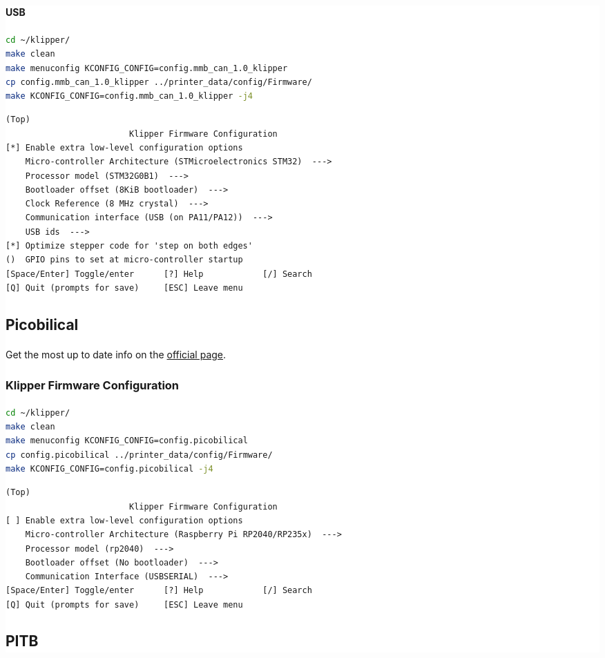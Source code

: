 #### USB

```sh
cd ~/klipper/
make clean
make menuconfig KCONFIG_CONFIG=config.mmb_can_1.0_klipper
cp config.mmb_can_1.0_klipper ../printer_data/config/Firmware/
make KCONFIG_CONFIG=config.mmb_can_1.0_klipper -j4
```

```
(Top)
                         Klipper Firmware Configuration
[*] Enable extra low-level configuration options
    Micro-controller Architecture (STMicroelectronics STM32)  --->
    Processor model (STM32G0B1)  --->
    Bootloader offset (8KiB bootloader)  --->
    Clock Reference (8 MHz crystal)  --->
    Communication interface (USB (on PA11/PA12))  --->
    USB ids  --->
[*] Optimize stepper code for 'step on both edges'
()  GPIO pins to set at micro-controller startup
[Space/Enter] Toggle/enter      [?] Help            [/] Search
[Q] Quit (prompts for save)     [ESC] Leave menu
```

## Picobilical

Get the most up to date info on the [official page](https://github.com/MotorDynamicsLab/LDO-Picobilical).

### Klipper Firmware Configuration

```sh
cd ~/klipper/
make clean
make menuconfig KCONFIG_CONFIG=config.picobilical
cp config.picobilical ../printer_data/config/Firmware/
make KCONFIG_CONFIG=config.picobilical -j4
```

```
(Top)
                         Klipper Firmware Configuration
[ ] Enable extra low-level configuration options
    Micro-controller Architecture (Raspberry Pi RP2040/RP235x)  --->
    Processor model (rp2040)  --->
    Bootloader offset (No bootloader)  --->
    Communication Interface (USBSERIAL)  --->
[Space/Enter] Toggle/enter      [?] Help            [/] Search
[Q] Quit (prompts for save)     [ESC] Leave menu
```

## PITB
